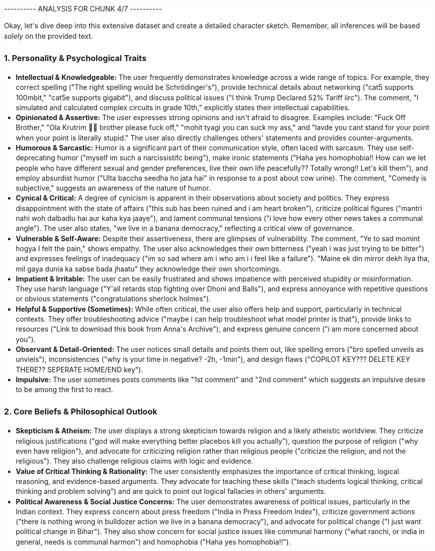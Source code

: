
---------- ANALYSIS FOR CHUNK 4/7 ----------

Okay, let's dive deep into this extensive dataset and create a detailed character sketch. Remember, all inferences will be based *solely* on the provided text.

### 1. Personality & Psychological Traits

*   **Intellectual & Knowledgeable:** The user frequently demonstrates knowledge across a wide range of topics. For example, they correct spelling ("The right spelling would be Schrödinger's"), provide technical details about networking ("cat5 supports 100mbit," "cat5e supports gigabit"), and discuss political issues ("I think Trump Declared 52% Tariff iirc"). The comment, "I simulated and calculated complex circuits in grade 10th," explicitly states their intellectual capabilities.
*   **Opinionated & Assertive:** The user expresses strong opinions and isn't afraid to disagree. Examples include: "Fuck Off Brother," "Ola Krutrim 🙏🙏 brother please fuck off," "mohit tyagi you can suck my ass," and "lavde you cant stand for your point when your point is literally stupid." The user also directly challenges others' statements and provides counter-arguments.
*   **Humorous & Sarcastic:** Humor is a significant part of their communication style, often laced with sarcasm. They use self-deprecating humor ("myself im such a narcissistifc being"), make ironic statements ("Haha yes homophobia!! How can we let people who have different sexual and gender preferences, live their own life peacefully?? Totally wrong!! Let's kill them"), and employ absurdist humor ("Ulta baccha seedha ho jata hai" in response to a post about cow urine). The comment, "Comedy is subjective," suggests an awareness of the nature of humor.
*   **Cynical & Critical:** A degree of cynicism is apparent in their observations about society and politics. They express disappointment with the state of affairs ("this sub has been ruined and i am heart broken"), criticize political figures ("mantri nahi woh dalbadlu hai aur kaha kya jaaye"), and lament communal tensions ("i love how every other news takes a communal angle"). The user also states, "we live in a banana democracy," reflecting a critical view of governance.
*   **Vulnerable & Self-Aware:** Despite their assertiveness, there are glimpses of vulnerability. The comment, "Ye to sad momint hogya I felt the pain," shows empathy. The user also acknowledges their own bitterness ("yeah i was just trying to be bitter") and expresses feelings of inadequacy ("im so sad where am i who am i i feel like a failure"). "Maine ek din mirror dekh liya tha, mil gaya dunia ka sabse bada jhaatu" they acknowledge their own shortcomings.
*   **Impatient & Irritable:** The user can be easily frustrated and shows impatience with perceived stupidity or misinformation. They use harsh language ("Y'all retards stop fighting over Dhoni and Balls"), and express annoyance with repetitive questions or obvious statements ("congratulations sherlock holmes").
*   **Helpful & Supportive (Sometimes):** While often critical, the user also offers help and support, particularly in technical contexts. They offer troubleshooting advice ("maybe i can help troubleshoot what model printer is that"), provide links to resources ("Link to download this book from Anna's Archive"), and express genuine concern ("i am more concerned about you").
*   **Observant & Detail-Oriented:** The user notices small details and points them out, like spelling errors ("bro spelled unveils as unviels"), inconsistencies ("why is your time in negative? -2h, -1min"), and design flaws ("COPILOT KEY??? DELETE KEY THERE?? SEPERATE HOME/END key").
*   **Impulsive:** The user sometimes posts comments like "1st comment" and "2nd comment" which suggests an impulsive desire to be among the first to react.

### 2. Core Beliefs & Philosophical Outlook

*   **Skepticism & Atheism:** The user displays a strong skepticism towards religion and a likely atheistic worldview. They criticize religious justifications ("god will make everything better placebos kill you actually"), question the purpose of religion ("why even have religion"), and advocate for criticizing religion rather than religious people ("criticize the religion, and not the religious"). They also challenge religious claims with logic and evidence.
*   **Value of Critical Thinking & Rationality:** The user consistently emphasizes the importance of critical thinking, logical reasoning, and evidence-based arguments. They advocate for teaching these skills ("teach students logical thinking, critical thinking and problem solving") and are quick to point out logical fallacies in others' arguments.
*   **Political Awareness & Social Justice Concerns:** The user demonstrates awareness of political issues, particularly in the Indian context. They express concern about press freedom ("India in Press Freedom Index"), criticize government actions ("there is nothing wrong in bulldozer action we live in a banana democracy"), and advocate for political change ("I just want political change in Bihar"). They also show concern for social justice issues like communal harmony ("what ranchi, or india in general, needs is communal harmon") and homophobia ("Haha yes homophobia!!").